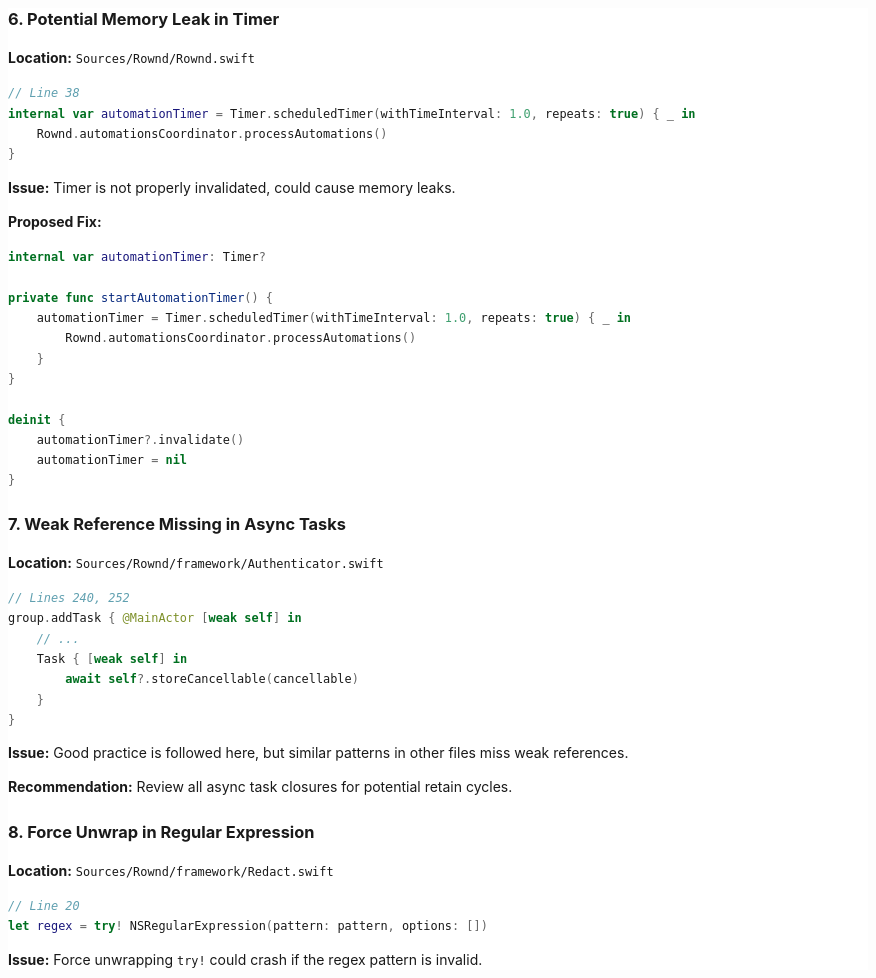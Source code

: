 ### 6. Potential Memory Leak in Timer

**Location:** `Sources/Rownd/Rownd.swift`
```swift
// Line 38
internal var automationTimer = Timer.scheduledTimer(withTimeInterval: 1.0, repeats: true) { _ in
    Rownd.automationsCoordinator.processAutomations()
}
```

**Issue:** Timer is not properly invalidated, could cause memory leaks.

**Proposed Fix:**
```swift
internal var automationTimer: Timer?

private func startAutomationTimer() {
    automationTimer = Timer.scheduledTimer(withTimeInterval: 1.0, repeats: true) { _ in
        Rownd.automationsCoordinator.processAutomations()
    }
}

deinit {
    automationTimer?.invalidate()
    automationTimer = nil
}
```

### 7. Weak Reference Missing in Async Tasks

**Location:** `Sources/Rownd/framework/Authenticator.swift`
```swift
// Lines 240, 252
group.addTask { @MainActor [weak self] in
    // ...
    Task { [weak self] in
        await self?.storeCancellable(cancellable)
    }
}
```

**Issue:** Good practice is followed here, but similar patterns in other files miss weak references.

**Recommendation:** Review all async task closures for potential retain cycles.

### 8. Force Unwrap in Regular Expression

**Location:** `Sources/Rownd/framework/Redact.swift`
```swift
// Line 20
let regex = try! NSRegularExpression(pattern: pattern, options: [])
```

**Issue:** Force unwrapping `try!` could crash if the regex pattern is invalid.
